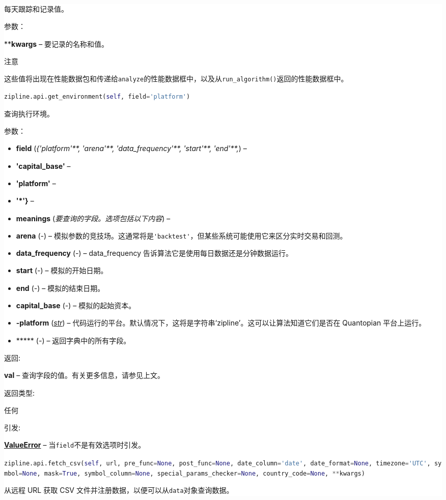 每天跟踪和记录值。

参数：

****kwargs** – 要记录的名称和值。

注意

这些值将出现在性能数据包和传递给`analyze`的性能数据框中，以及从`run_algorithm()`返回的性能数据框中。

```py
zipline.api.get_environment(self, field='platform')
```

查询执行环境。

参数：

+   **field** (*{'platform'**,* *'arena'**,* *'data_frequency'**,* *'start'**,* *'end'**,*) –

+   **'capital_base'** –

+   **'platform'** –

+   **'*'}** –

+   **meanings** (*要查询的字段。选项包括以下内容*) –

+   **arena** (*-*) – 模拟参数的竞技场。这通常将是`'backtest'`，但某些系统可能使用它来区分实时交易和回测。

+   **data_frequency** (*-*) – data_frequency 告诉算法它是使用每日数据还是分钟数据运行。

+   **start** (*-*) – 模拟的开始日期。

+   **end** (*-*) – 模拟的结束日期。

+   **capital_base** (*-*) – 模拟的起始资本。

+   **-platform** ([*str*](https://docs.python.org/3/library/stdtypes.html#str "(in Python v3.11)")) – 代码运行的平台。默认情况下，这将是字符串‘zipline’。这可以让算法知道它们是否在 Quantopian 平台上运行。

+   ***** (*-*) – 返回字典中的所有字段。

返回:

**val** – 查询字段的值。有关更多信息，请参见上文。

返回类型:

任何

引发:

[**ValueError**](https://docs.python.org/3/library/exceptions.html#ValueError "(in Python v3.11)") – 当`field`不是有效选项时引发。

```py
zipline.api.fetch_csv(self, url, pre_func=None, post_func=None, date_column='date', date_format=None, timezone='UTC', symbol=None, mask=True, symbol_column=None, special_params_checker=None, country_code=None, **kwargs)
```

从远程 URL 获取 CSV 文件并注册数据，以便可以从`data`对象查询数据。
